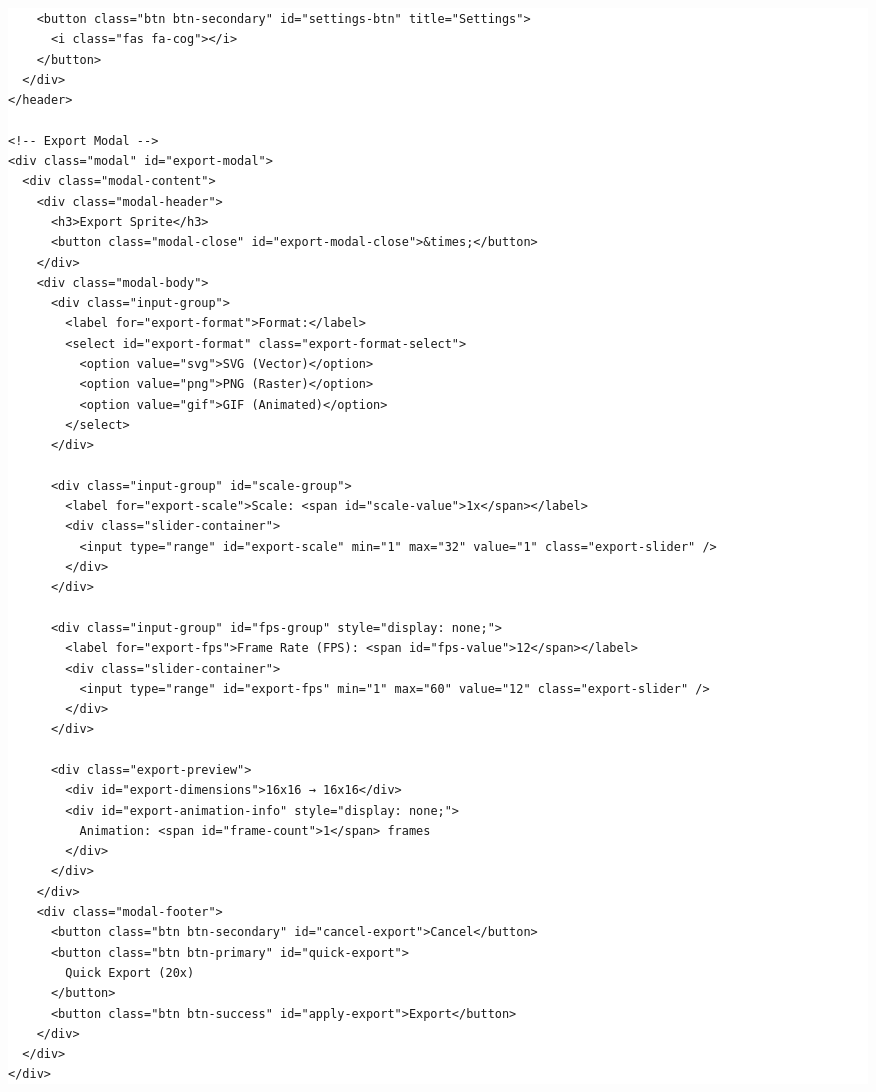         <button class="btn btn-secondary" id="settings-btn" title="Settings">
          <i class="fas fa-cog"></i>
        </button>
      </div>
    </header>

    <!-- Export Modal -->
    <div class="modal" id="export-modal">
      <div class="modal-content">
        <div class="modal-header">
          <h3>Export Sprite</h3>
          <button class="modal-close" id="export-modal-close">&times;</button>
        </div>
        <div class="modal-body">
          <div class="input-group">
            <label for="export-format">Format:</label>
            <select id="export-format" class="export-format-select">
              <option value="svg">SVG (Vector)</option>
              <option value="png">PNG (Raster)</option>
              <option value="gif">GIF (Animated)</option>
            </select>
          </div>

          <div class="input-group" id="scale-group">
            <label for="export-scale">Scale: <span id="scale-value">1x</span></label>
            <div class="slider-container">
              <input type="range" id="export-scale" min="1" max="32" value="1" class="export-slider" />
            </div>
          </div>

          <div class="input-group" id="fps-group" style="display: none;">
            <label for="export-fps">Frame Rate (FPS): <span id="fps-value">12</span></label>
            <div class="slider-container">
              <input type="range" id="export-fps" min="1" max="60" value="12" class="export-slider" />
            </div>
          </div>

          <div class="export-preview">
            <div id="export-dimensions">16x16 → 16x16</div>
            <div id="export-animation-info" style="display: none;">
              Animation: <span id="frame-count">1</span> frames
            </div>
          </div>
        </div>
        <div class="modal-footer">
          <button class="btn btn-secondary" id="cancel-export">Cancel</button>
          <button class="btn btn-primary" id="quick-export">
            Quick Export (20x)
          </button>
          <button class="btn btn-success" id="apply-export">Export</button>
        </div>
      </div>
    </div>

